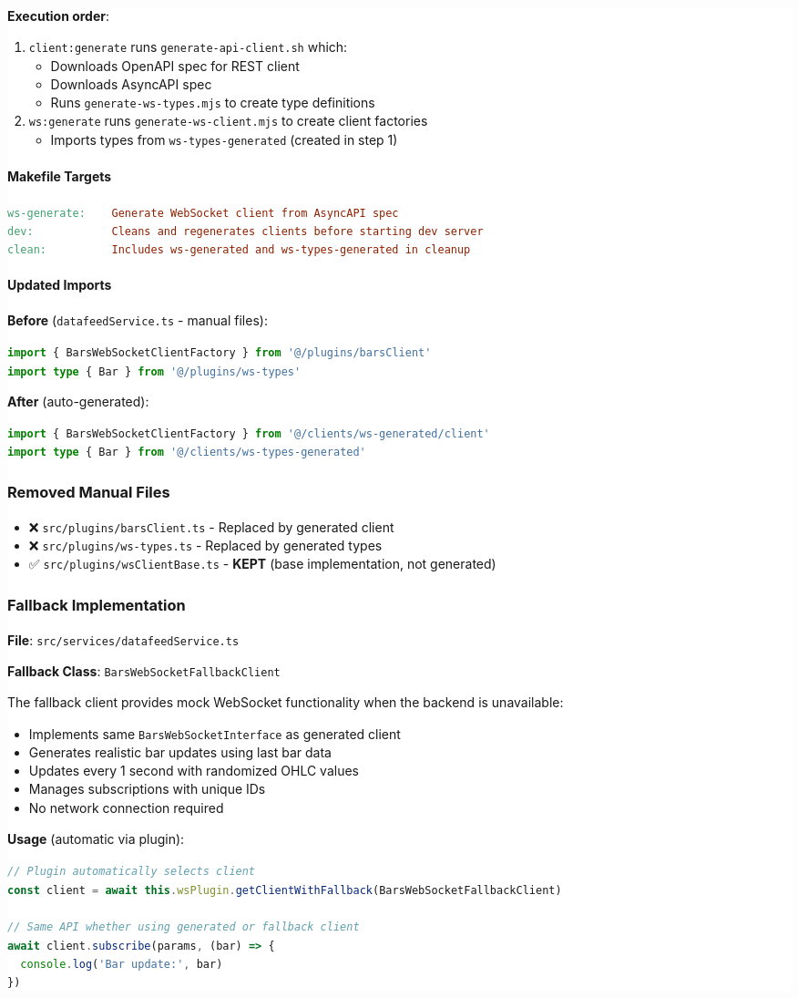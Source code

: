 **Execution order**:
1. `client:generate` runs `generate-api-client.sh` which:
   - Downloads OpenAPI spec for REST client
   - Downloads AsyncAPI spec
   - Runs `generate-ws-types.mjs` to create type definitions
2. `ws:generate` runs `generate-ws-client.mjs` to create client factories
   - Imports types from `ws-types-generated` (created in step 1)

#### Makefile Targets

```makefile
ws-generate:    Generate WebSocket client from AsyncAPI spec
dev:            Cleans and regenerates clients before starting dev server
clean:          Includes ws-generated and ws-types-generated in cleanup
```

#### Updated Imports

**Before** (`datafeedService.ts` - manual files):
```typescript
import { BarsWebSocketClientFactory } from '@/plugins/barsClient'
import type { Bar } from '@/plugins/ws-types'
```

**After** (auto-generated):
```typescript
import { BarsWebSocketClientFactory } from '@/clients/ws-generated/client'
import type { Bar } from '@/clients/ws-types-generated'
```

### Removed Manual Files

- ❌ `src/plugins/barsClient.ts` - Replaced by generated client
- ❌ `src/plugins/ws-types.ts` - Replaced by generated types
- ✅ `src/plugins/wsClientBase.ts` - **KEPT** (base implementation, not generated)

### Fallback Implementation

**File**: `src/services/datafeedService.ts`

**Fallback Class**: `BarsWebSocketFallbackClient`

The fallback client provides mock WebSocket functionality when the backend is unavailable:
- Implements same `BarsWebSocketInterface` as generated client
- Generates realistic bar updates using last bar data
- Updates every 1 second with randomized OHLC values
- Manages subscriptions with unique IDs
- No network connection required

**Usage** (automatic via plugin):
```typescript
// Plugin automatically selects client
const client = await this.wsPlugin.getClientWithFallback(BarsWebSocketFallbackClient)

// Same API whether using generated or fallback client
await client.subscribe(params, (bar) => {
  console.log('Bar update:', bar)
})
```
